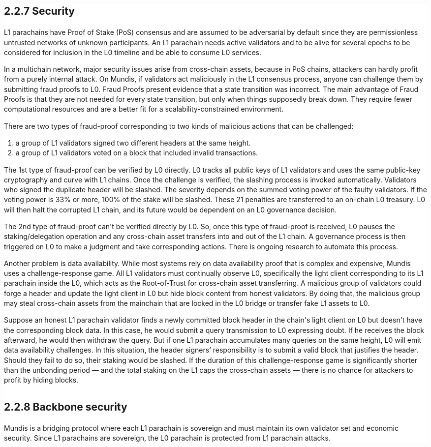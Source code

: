 ## 2.2.7 Security
L1 parachains have Proof of Stake (PoS) consensus and are assumed to be adversarial by default since they are permissionless untrusted networks of unknown participants. An L1 parachain needs active validators and to be alive for several epochs to be considered for inclusion in the L0 timeline and be able to consume L0 services.

In a multichain network, major security issues arise from cross-chain assets, because in PoS chains, attackers can hardly profit from a purely internal attack. On Mundis, if validators act maliciously in the L1 consensus process, anyone can challenge them by submitting fraud proofs to L0. Fraud Proofs present evidence that a state transition was incorrect. The main advantage of Fraud Proofs is that they are not needed for every state transition, but only when things supposedly break down. They require fewer computational resources and are a better fit for a scalability-constrained environment.

There are two types of fraud-proof corresponding to two kinds of malicious actions that can be challenged:

1. a group of L1 validators signed two different headers at the same height.
2. a group of L1 validators voted on a block that included invalid transactions.

The 1st type of fraud-proof can be verified by L0 directly. L0 tracks all public keys of L1 validators and uses the same public-key cryptography and curve with L1 chains. Once the challenge is verified, the slashing process is invoked automatically. Validators who signed the duplicate header will be slashed. The severity depends on the summed voting power of the faulty validators. If the voting power is 33% or more, 100% of the stake will be slashed. These 21 penalties are transferred to an on-chain L0 treasury. L0 will then halt the corrupted L1 chain, and its future would be dependent on an L0 governance decision.

The 2nd type of fraud-proof can't be verified directly by L0. So, once this type of fraud-proof is received, L0 pauses the staking/delegation operation and any cross-chain asset transfers into and out of the L1 chain. A governance process is then triggered on L0 to make a judgment and take corresponding actions. There is ongoing research to automate this process.

Another problem is data availability. While most systems rely on data availability proof that is complex and expensive, Mundis uses a challenge-response game. All L1 validators must continually observe L0, specifically the light client corresponding to its L1 parachain inside the L0, which acts as the Root-of-Trust for cross-chain asset transferring. A malicious group of validators could forge a header and update the light client in L0 but hide block content from honest validators. By doing that, the malicious group may steal cross-chain assets from the mainchain that are locked in the L0 bridge or transfer fake L1 assets to L0.

Suppose an honest L1 parachain validator finds a newly committed block header in the chain's light client on L0 but doesn't have the corresponding block data. In this case, he would submit a query transmission to L0 expressing doubt. If he receives the block afterward, he would then withdraw the query. But if one L1 parachain accumulates many queries on the same height, L0 will emit data availability challenges. In this situation, the header signers’ responsibility is to submit a valid block that justifies the header. Should they fail to do so, their staking would be slashed. If the duration of this challenge-response game is significantly shorter than the unbonding period — and the total staking on the L1 caps the cross-chain assets — there is no chance for attackers to profit by hiding blocks.  

## 2.2.8 Backbone security
Mundis is a bridging protocol where each L1 parachain is sovereign and must maintain its own validator set and economic security. Since L1 parachains are sovereign, the L0 parachain is protected from L1 parachain attacks.
